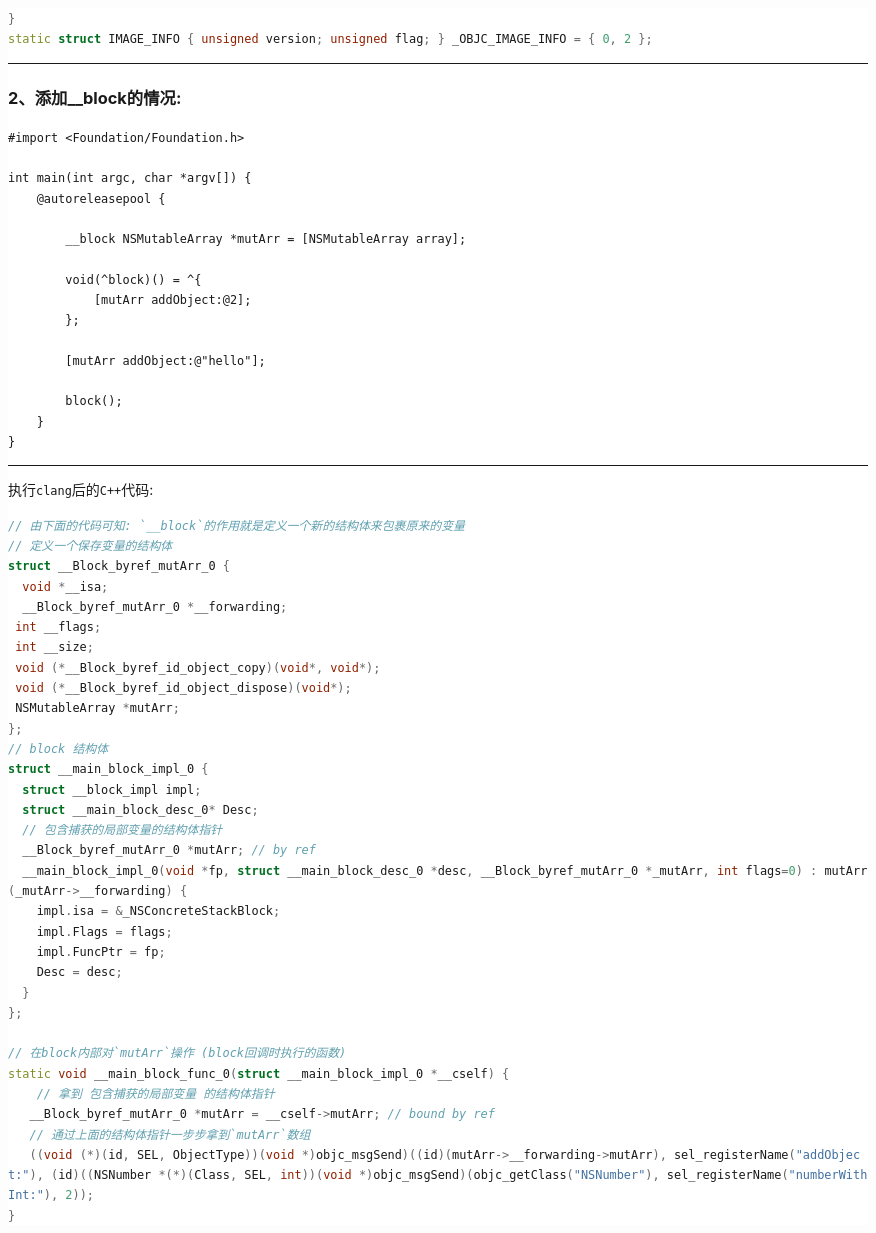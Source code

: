 ```C++
}
static struct IMAGE_INFO { unsigned version; unsigned flag; } _OBJC_IMAGE_INFO = { 0, 2 };
```
----

### 2、添加__block的情况:
```objc
#import <Foundation/Foundation.h>

int main(int argc, char *argv[]) {
	@autoreleasepool {
	
		__block NSMutableArray *mutArr = [NSMutableArray array];
		
		void(^block)() = ^{
			[mutArr addObject:@2];
		};
		
		[mutArr addObject:@"hello"];
		
		block();
	}
}
```
----
执行`clang`后的`C++`代码:

```C++
// 由下面的代码可知: `__block`的作用就是定义一个新的结构体来包裹原来的变量
// 定义一个保存变量的结构体
struct __Block_byref_mutArr_0 {
  void *__isa;
  __Block_byref_mutArr_0 *__forwarding;
 int __flags;
 int __size;
 void (*__Block_byref_id_object_copy)(void*, void*);
 void (*__Block_byref_id_object_dispose)(void*);
 NSMutableArray *mutArr;
};
// block 结构体
struct __main_block_impl_0 {
  struct __block_impl impl;
  struct __main_block_desc_0* Desc;
  // 包含捕获的局部变量的结构体指针
  __Block_byref_mutArr_0 *mutArr; // by ref
  __main_block_impl_0(void *fp, struct __main_block_desc_0 *desc, __Block_byref_mutArr_0 *_mutArr, int flags=0) : mutArr(_mutArr->__forwarding) {
    impl.isa = &_NSConcreteStackBlock;
    impl.Flags = flags;
    impl.FuncPtr = fp;
    Desc = desc;
  }
};

// 在block内部对`mutArr`操作 (block回调时执行的函数)
static void __main_block_func_0(struct __main_block_impl_0 *__cself) {
    // 拿到 包含捕获的局部变量 的结构体指针
   __Block_byref_mutArr_0 *mutArr = __cself->mutArr; // bound by ref
   // 通过上面的结构体指针一步步拿到`mutArr`数组
   ((void (*)(id, SEL, ObjectType))(void *)objc_msgSend)((id)(mutArr->__forwarding->mutArr), sel_registerName("addObject:"), (id)((NSNumber *(*)(Class, SEL, int))(void *)objc_msgSend)(objc_getClass("NSNumber"), sel_registerName("numberWithInt:"), 2));
}
```